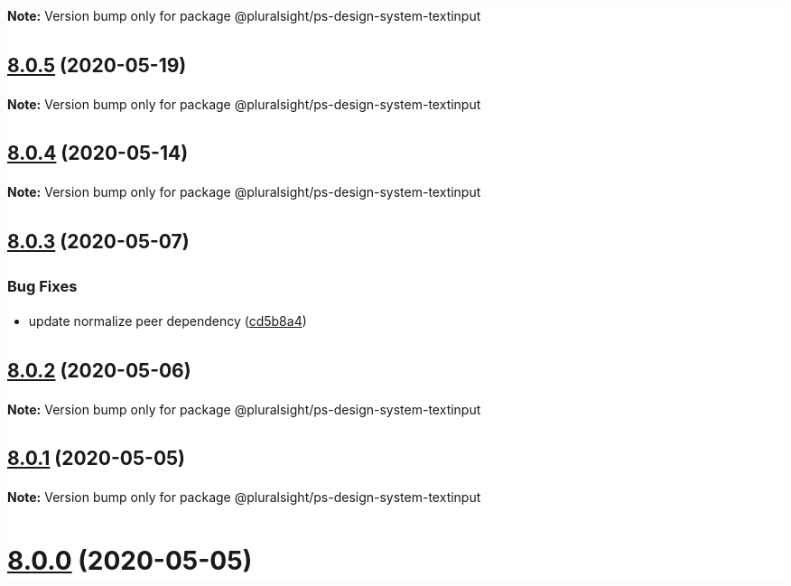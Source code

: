 **Note:** Version bump only for package @pluralsight/ps-design-system-textinput





## [8.0.5](https://github.com/pluralsight/design-system/compare/@pluralsight/ps-design-system-textinput@8.0.4...@pluralsight/ps-design-system-textinput@8.0.5) (2020-05-19)

**Note:** Version bump only for package @pluralsight/ps-design-system-textinput





## [8.0.4](https://github.com/pluralsight/design-system/compare/@pluralsight/ps-design-system-textinput@8.0.3...@pluralsight/ps-design-system-textinput@8.0.4) (2020-05-14)

**Note:** Version bump only for package @pluralsight/ps-design-system-textinput





## [8.0.3](https://github.com/pluralsight/design-system/compare/@pluralsight/ps-design-system-textinput@8.0.2...@pluralsight/ps-design-system-textinput@8.0.3) (2020-05-07)


### Bug Fixes

* update normalize peer dependency ([cd5b8a4](https://github.com/pluralsight/design-system/commit/cd5b8a41aa231dc2f5102643a3dca9a772d9b5ae))





## [8.0.2](https://github.com/pluralsight/design-system/compare/@pluralsight/ps-design-system-textinput@8.0.1...@pluralsight/ps-design-system-textinput@8.0.2) (2020-05-06)

**Note:** Version bump only for package @pluralsight/ps-design-system-textinput





## [8.0.1](https://github.com/pluralsight/design-system/compare/@pluralsight/ps-design-system-textinput@8.0.0...@pluralsight/ps-design-system-textinput@8.0.1) (2020-05-05)

**Note:** Version bump only for package @pluralsight/ps-design-system-textinput





# [8.0.0](https://github.com/pluralsight/design-system/compare/@pluralsight/ps-design-system-textinput@7.0.9...@pluralsight/ps-design-system-textinput@8.0.0) (2020-05-05)

